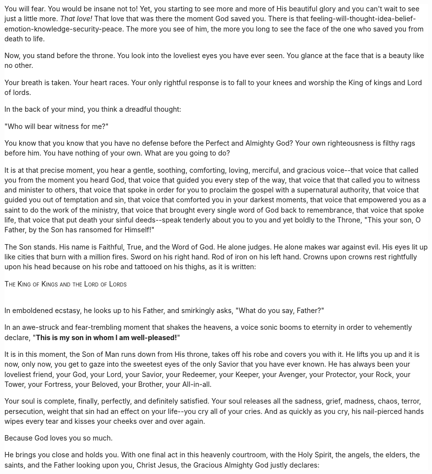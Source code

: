 [^2]: Matthew 7:23

You will fear. You would be insane not to! Yet, you starting to see more and more of His beautiful glory and you can't wait to see just a little more. _That love!_ That love that was there the moment God saved you. There is that feeling-will-thought-idea-belief-emotion-knowledge-security-peace. The more you see of him, the more you long to see the face of the one who saved you from death to life.

Now, you stand before the throne. You look into the loveliest eyes you have ever seen. You glance at the face that is a beauty like no other.

Your breath is taken. Your heart races. Your only rightful response is to fall to your knees and worship the King of kings and Lord of lords.

In the back of your mind, you think a dreadful thought:

"Who will bear witness for me?" 

You know that you know that you have no defense before the Perfect and Almighty God? Your own righteousness is filthy rags before him. You have nothing of your own. What are you going to do?

It is at that precise moment, you hear a gentle, soothing, comforting, loving, merciful, and gracious voice--that voice that called you from the moment you heard God, that voice that guided you every step of the way, that voice that that called you to witness and minister to others, that voice that spoke in order for you to proclaim the gospel with a supernatural authority, that voice that guided you out of temptation and sin, that voice that comforted you in your darkest moments, that voice that empowered you as a saint to do the work of the ministry, that voice that brought every single word of God back to remembrance, that voice that spoke life, that voice that put death your sinful deeds--speak tenderly about you to you and yet boldly to the Throne, "This your son, O Father, by the Son has ransomed for Himself!"

The Son stands. His name is Faithful, True, and the Word of God. He alone judges. He alone makes war against evil. His eyes lit up like cities that burn with a million fires. Sword on his right hand. Rod of iron on his left hand. Crowns upon crowns rest rightfully upon his head because on his robe and tattooed on his thighs, as it is written:

<div style="font-variant: small-caps;">The King of Kings and the Lord of Lords</div>
&nbsp;

In emboldened ecstasy, he looks up to his Father, and smirkingly asks, "What do you say, Father?"

In an awe-struck and fear-trembling moment that shakes the heavens, a voice sonic booms to eternity in order to vehemently declare, "**This is my son in whom I am well-pleased!**"

It is in this moment, the Son of Man runs down from His throne, takes off his robe and covers you with it. He lifts you up and it is now, only now, you get to gaze into the sweetest eyes of the only Savior that you have ever known. He has always been your loveliest friend, your God, your Lord, your Savior, your Redeemer, your Keeper, your Avenger, your Protector, your Rock, your Tower, your Fortress, your Beloved, your Brother, your All-in-all.

Your soul is complete, finally, perfectly, and definitely satisfied. Your soul releases all the sadness, grief, madness, chaos, terror, persecution, weight that sin had an effect on your life--you cry all of your cries. And as quickly as you cry, his nail-pierced hands wipes every tear and kisses your cheeks over and over again.

Because God loves you so much.

He brings you close and holds you. With one final act in this heavenly courtroom, with the Holy Spirit, the angels, the elders, the saints, and the Father looking upon you, Christ Jesus, the Gracious Almighty God justly declares:
